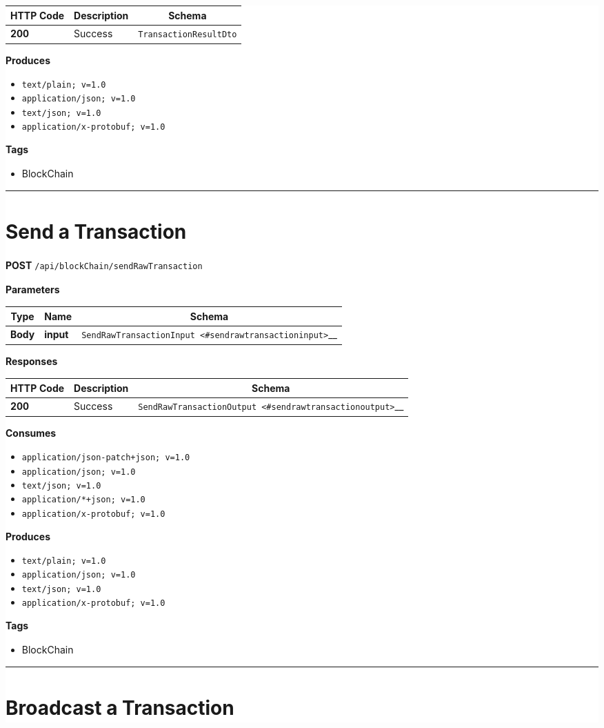 | HTTP Code | Description | Schema                 |
| --------- | ----------- | ---------------------- |
| **200**   | Success     | `TransactionResultDto` |

**Produces**

- `text/plain; v=1.0`
- `application/json; v=1.0`
- `text/json; v=1.0`
- `application/x-protobuf; v=1.0`

**Tags**

- BlockChain

---

# Send a Transaction

**POST** `/api/blockChain/sendRawTransaction`

**Parameters**

| Type     | Name      | Schema                                                   |
| -------- | --------- | -------------------------------------------------------- |
| **Body** | **input** | `SendRawTransactionInput <#sendrawtransactioninput>`\_\_ |

**Responses**

| HTTP Code | Description | Schema                                                     |
| --------- | ----------- | ---------------------------------------------------------- |
| **200**   | Success     | `SendRawTransactionOutput <#sendrawtransactionoutput>`\_\_ |

**Consumes**

- `application/json-patch+json; v=1.0`
- `application/json; v=1.0`
- `text/json; v=1.0`
- `application/*+json; v=1.0`
- `application/x-protobuf; v=1.0`

**Produces**

- `text/plain; v=1.0`
- `application/json; v=1.0`
- `text/json; v=1.0`
- `application/x-protobuf; v=1.0`

**Tags**

- BlockChain

---

# Broadcast a Transaction
